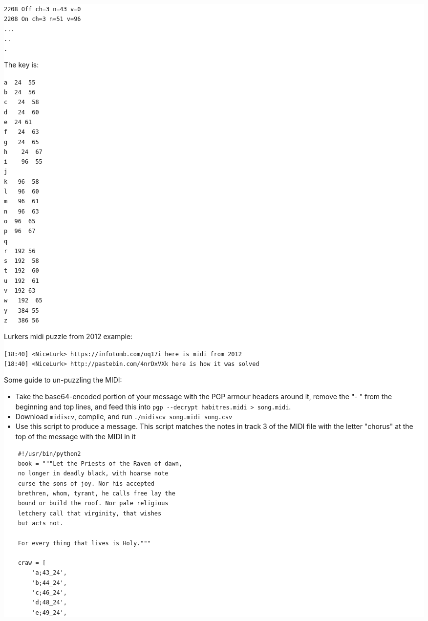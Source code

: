     2208 Off ch=3 n=43 v=0
    2208 On ch=3 n=51 v=96
    ...
    ..
    .

The key is:

    a  24  55
    b  24  56
    c   24  58
    d   24  60
    e  24 61
    f   24  63
    g   24  65
    h    24  67
    i    96  55
    j
    k   96  58
    l   96  60
    m   96  61
    n   96  63
    o  96  65
    p  96  67
    q
    r  192 56
    s  192  58
    t  192  60
    u  192  61
    v  192 63
    w   192  65
    y   384 55
    z   386 56

Lurkers midi puzzle from 2012 example:

    [18:40] <NiceLurk> https://infotomb.com/oq17i here is midi from 2012
    [18:40] <NiceLurk> http://pastebin.com/4nrDxVXk here is how it was solved

Some guide to un-puzzling the MIDI:

* Take the base64-encoded portion of your message with the PGP armour headers around it, remove the "- " from the
  beginning and top lines, and feed this into `pgp --decrypt habitres.midi > song.midi`.
* Download `midiscv`, compile, and run `./midiscv song.midi song.csv`
* Use this script to produce a message. This script matches the notes in track 3 of the MIDI file with the letter
  "chorus" at the top of the message with the MIDI in it

```
    #!/usr/bin/python2
    book = """Let the Priests of the Raven of dawn, 
    no longer in deadly black, with hoarse note 
    curse the sons of joy. Nor his accepted 
    brethren, whom, tyrant, he calls free lay the 
    bound or build the roof. Nor pale religious 
    letchery call that virginity, that wishes 
    but acts not. 
    
    For every thing that lives is Holy."""
    
    craw = [
        'a;43_24',
        'b;44_24',
        'c;46_24',
        'd;48_24',
        'e;49_24',
```